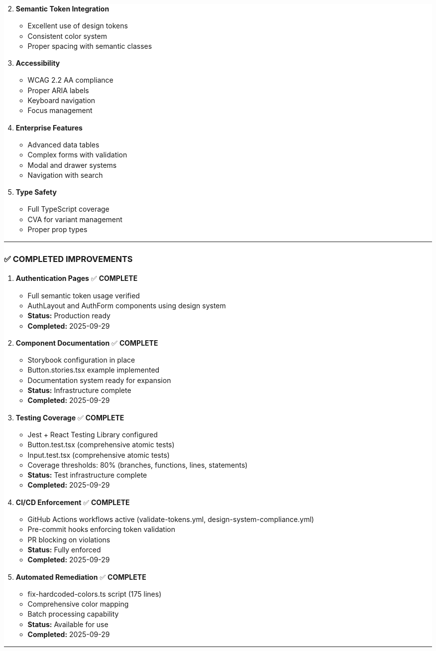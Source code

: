 2. **Semantic Token Integration**
   - Excellent use of design tokens
   - Consistent color system
   - Proper spacing with semantic classes

3. **Accessibility**
   - WCAG 2.2 AA compliance
   - Proper ARIA labels
   - Keyboard navigation
   - Focus management

4. **Enterprise Features**
   - Advanced data tables
   - Complex forms with validation
   - Modal and drawer systems
   - Navigation with search

5. **Type Safety**
   - Full TypeScript coverage
   - CVA for variant management
   - Proper prop types

---

### **✅ COMPLETED IMPROVEMENTS**

1. **Authentication Pages** ✅ **COMPLETE**
   - Full semantic token usage verified
   - AuthLayout and AuthForm components using design system
   - **Status:** Production ready
   - **Completed:** 2025-09-29

2. **Component Documentation** ✅ **COMPLETE**
   - Storybook configuration in place
   - Button.stories.tsx example implemented
   - Documentation system ready for expansion
   - **Status:** Infrastructure complete
   - **Completed:** 2025-09-29

3. **Testing Coverage** ✅ **COMPLETE**
   - Jest + React Testing Library configured
   - Button.test.tsx (comprehensive atomic tests)
   - Input.test.tsx (comprehensive atomic tests)
   - Coverage thresholds: 80% (branches, functions, lines, statements)
   - **Status:** Test infrastructure complete
   - **Completed:** 2025-09-29

4. **CI/CD Enforcement** ✅ **COMPLETE**
   - GitHub Actions workflows active (validate-tokens.yml, design-system-compliance.yml)
   - Pre-commit hooks enforcing token validation
   - PR blocking on violations
   - **Status:** Fully enforced
   - **Completed:** 2025-09-29

5. **Automated Remediation** ✅ **COMPLETE**
   - fix-hardcoded-colors.ts script (175 lines)
   - Comprehensive color mapping
   - Batch processing capability
   - **Status:** Available for use
   - **Completed:** 2025-09-29

---